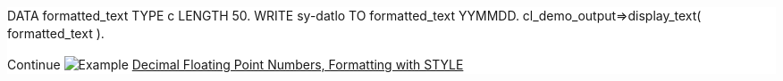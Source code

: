 DATA formatted\_text TYPE c LENGTH 50.
WRITE sy-datlo TO formatted\_text YYMMDD.
cl\_demo\_output=>display\_text( formatted\_text ).

Continue
![Example](exa.gif "Example") [Decimal Floating Point Numbers, Formatting with STYLE](https://help.sap.com/doc/abapdocu_754_index_htm/7.54/en-US/abenwrite_style_abexa.htm)